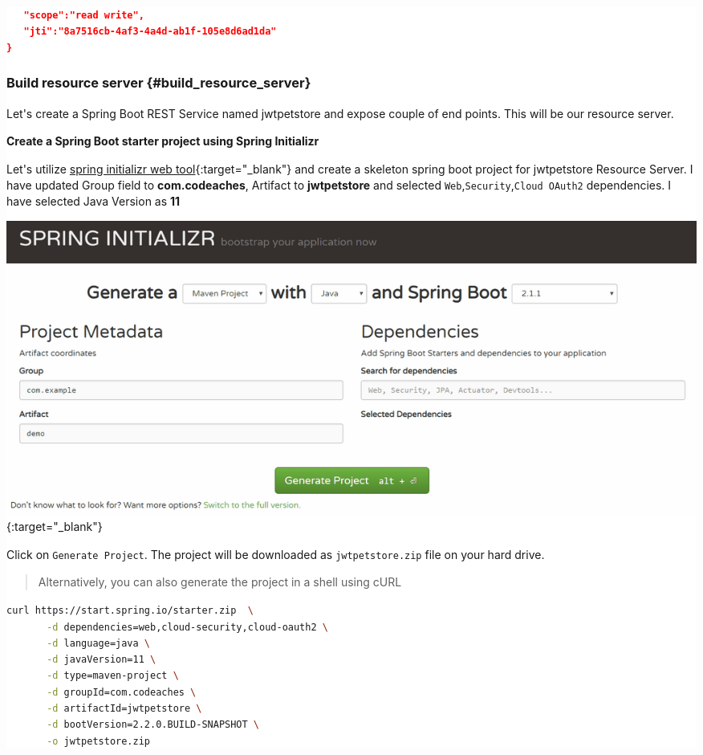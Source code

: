 ```json
   "scope":"read write",
   "jti":"8a7516cb-4af3-4a4d-ab1f-105e8d6ad1da"
}
```
### Build resource server {#build_resource_server}

Let's create a Spring Boot REST Service named jwtpetstore and expose couple of end points. This will be our resource server.

**Create a Spring Boot starter project using Spring Initializr**

Let's utilize [spring initializr web tool](https://start.spring.io/){:target="_blank"} and create a skeleton spring boot project for jwtpetstore Resource Server. I have updated Group field to **com.codeaches**, Artifact to **jwtpetstore** and selected `Web`,`Security`,`Cloud OAuth2` dependencies. I have selected Java Version as **11**

![Spring initializr web tool](/img/blog/oauth2server/petstore-initializr.gif){:target="_blank"}

Click on `Generate Project`. The project will be downloaded as `jwtpetstore.zip` file on your hard drive.

>Alternatively, you can also generate the project in a shell using cURL

```sh
curl https://start.spring.io/starter.zip  \
       -d dependencies=web,cloud-security,cloud-oauth2 \
       -d language=java \
       -d javaVersion=11 \
       -d type=maven-project \
       -d groupId=com.codeaches \
       -d artifactId=jwtpetstore \
       -d bootVersion=2.2.0.BUILD-SNAPSHOT \
       -o jwtpetstore.zip
```

